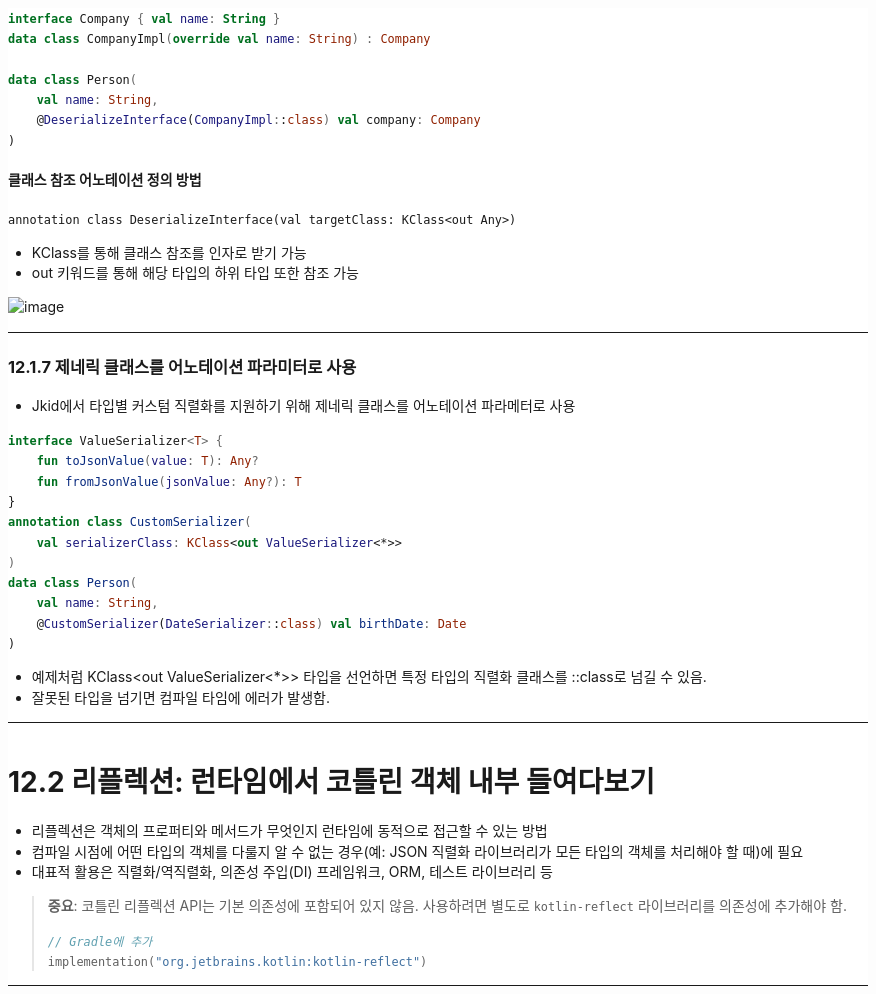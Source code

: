 
```kotlin
interface Company { val name: String }
data class CompanyImpl(override val name: String) : Company

data class Person(
    val name: String,
    @DeserializeInterface(CompanyImpl::class) val company: Company
)
```

#### 클래스 참조 어노테이션 정의 방법

```
annotation class DeserializeInterface(val targetClass: KClass<out Any>)
```
- KClass를 통해 클래스 참조를 인자로 받기 가능
- out 키워드를 통해 해당 타입의 하위 타입 또한 참조 가능

![image](https://github.com/user-attachments/assets/db140db4-e1b1-4f87-887b-d9e28f6f6d1b)


---

### 12.1.7 제네릭 클래스를 어노테이션 파라미터로 사용  
- Jkid에서 타입별 커스텀 직렬화를 지원하기 위해 제네릭 클래스를 어노테이션 파라메터로 사용 

```kotlin
interface ValueSerializer<T> {
    fun toJsonValue(value: T): Any?
    fun fromJsonValue(jsonValue: Any?): T
}
annotation class CustomSerializer(
    val serializerClass: KClass<out ValueSerializer<*>>
)
data class Person(
    val name: String,
    @CustomSerializer(DateSerializer::class) val birthDate: Date
)
```
- 예제처럼 KClass<out ValueSerializer<*>> 타입을 선언하면 특정 타입의 직렬화 클래스를 ::class로 넘길 수 있음.
- 잘못된 타입을 넘기면 컴파일 타임에 에러가 발생함.

---

# 12.2 리플렉션: 런타임에서 코틀린 객체 내부 들여다보기

- 리플렉션은 객체의 프로퍼티와 메서드가 무엇인지 런타임에 동적으로 접근할 수 있는 방법
- 컴파일 시점에 어떤 타입의 객체를 다룰지 알 수 없는 경우(예: JSON 직렬화 라이브러리가 모든 타입의 객체를 처리해야 할 때)에 필요
- 대표적 활용은 직렬화/역직렬화, 의존성 주입(DI) 프레임워크, ORM, 테스트 라이브러리 등

> **중요**: 코틀린 리플렉션 API는 기본 의존성에 포함되어 있지 않음. 사용하려면 별도로 `kotlin-reflect` 라이브러리를 의존성에 추가해야 함.
> ```kotlin
> // Gradle에 추가
> implementation("org.jetbrains.kotlin:kotlin-reflect")
> ```

---
